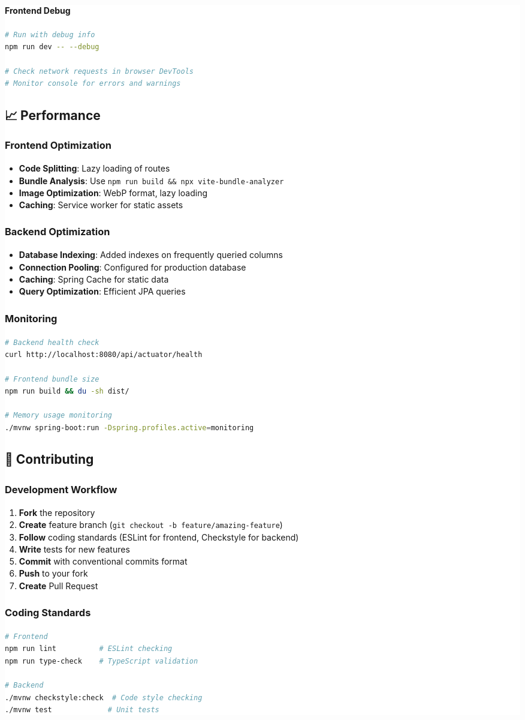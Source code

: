 #### Frontend Debug
```bash
# Run with debug info
npm run dev -- --debug

# Check network requests in browser DevTools
# Monitor console for errors and warnings
```

## 📈 Performance

### Frontend Optimization
- **Code Splitting**: Lazy loading of routes
- **Bundle Analysis**: Use `npm run build && npx vite-bundle-analyzer`
- **Image Optimization**: WebP format, lazy loading
- **Caching**: Service worker for static assets

### Backend Optimization
- **Database Indexing**: Added indexes on frequently queried columns
- **Connection Pooling**: Configured for production database
- **Caching**: Spring Cache for static data
- **Query Optimization**: Efficient JPA queries

### Monitoring
```bash
# Backend health check
curl http://localhost:8080/api/actuator/health

# Frontend bundle size
npm run build && du -sh dist/

# Memory usage monitoring
./mvnw spring-boot:run -Dspring.profiles.active=monitoring
```

## 📝 Contributing

### Development Workflow
1. **Fork** the repository
2. **Create** feature branch (`git checkout -b feature/amazing-feature`)
3. **Follow** coding standards (ESLint for frontend, Checkstyle for backend)
4. **Write** tests for new features
5. **Commit** with conventional commits format
6. **Push** to your fork
7. **Create** Pull Request

### Coding Standards
```bash
# Frontend
npm run lint          # ESLint checking
npm run type-check    # TypeScript validation

# Backend
./mvnw checkstyle:check  # Code style checking
./mvnw test             # Unit tests
```
